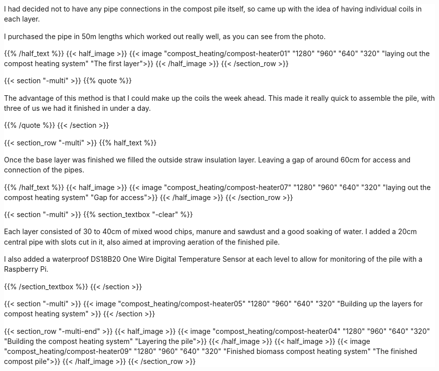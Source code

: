 I had decided not to have any pipe connections in the compost pile itself, so came up with the idea of having individual coils in each layer.

I purchased the pipe in 50m lengths which worked out really well, as you can see from the photo.

{{% /half_text %}}
{{< half_image >}}
{{< image "compost_heating/compost-heater01" "1280" "960" "640" "320" "laying out the compost heating system" "The first layer">}}
{{< /half_image >}}
{{< /section_row >}}

{{< section "-multi" >}}
{{% quote %}}

The advantage of this method is that I could make up the coils the week ahead. This made it really quick to assemble the pile, with three of us we had it finished in under a day.

{{% /quote %}}
{{< /section >}}

{{< section_row "-multi" >}}
{{% half_text %}}

Once the base layer was finished we filled the outside straw insulation layer. Leaving a gap of around 60cm for access and connection of the pipes.

{{% /half_text %}}
{{< half_image >}}
{{< image "compost_heating/compost-heater07" "1280" "960" "640" "320" "laying out the compost heating system" "Gap for access">}}
{{< /half_image >}}
{{< /section_row >}}

{{< section "-multi" >}}
{{% section_textbox "-clear" %}}

Each layer consisted of 30 to 40cm of mixed wood chips, manure and sawdust and a good soaking of water. I added a 20cm central pipe with slots cut in it, also aimed at improving aeration of the finished pile.

I also added a waterproof DS18B20 One Wire Digital Temperature Sensor at each level to allow for monitoring of the pile with a Raspberry Pi.

{{% /section_textbox %}}
{{< /section >}}

{{< section "-multi" >}}
{{< image "compost_heating/compost-heater05" "1280" "960" "640" "320" "Building up the layers for compost heating system" >}}
{{< /section >}}

{{< section_row "-multi-end" >}}
{{< half_image >}}
{{< image "compost_heating/compost-heater04" "1280" "960" "640" "320" "Building the compost heating system" "Layering the pile">}}
{{< /half_image >}}
{{< half_image >}}
{{< image "compost_heating/compost-heater09" "1280" "960" "640" "320" "Finished biomass compost heating system" "The finished compost pile">}}
{{< /half_image >}}
{{< /section_row >}}
